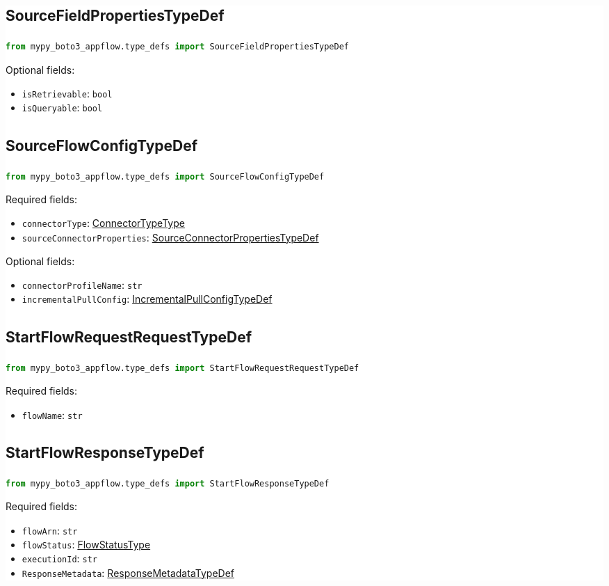 <a id="sourcefieldpropertiestypedef"></a>

## SourceFieldPropertiesTypeDef

```python
from mypy_boto3_appflow.type_defs import SourceFieldPropertiesTypeDef
```

Optional fields:

- `isRetrievable`: `bool`
- `isQueryable`: `bool`

<a id="sourceflowconfigtypedef"></a>

## SourceFlowConfigTypeDef

```python
from mypy_boto3_appflow.type_defs import SourceFlowConfigTypeDef
```

Required fields:

- `connectorType`: [ConnectorTypeType](./literals.md#connectortypetype)
- `sourceConnectorProperties`:
  [SourceConnectorPropertiesTypeDef](./type_defs.md#sourceconnectorpropertiestypedef)

Optional fields:

- `connectorProfileName`: `str`
- `incrementalPullConfig`:
  [IncrementalPullConfigTypeDef](./type_defs.md#incrementalpullconfigtypedef)

<a id="startflowrequestrequesttypedef"></a>

## StartFlowRequestRequestTypeDef

```python
from mypy_boto3_appflow.type_defs import StartFlowRequestRequestTypeDef
```

Required fields:

- `flowName`: `str`

<a id="startflowresponsetypedef"></a>

## StartFlowResponseTypeDef

```python
from mypy_boto3_appflow.type_defs import StartFlowResponseTypeDef
```

Required fields:

- `flowArn`: `str`
- `flowStatus`: [FlowStatusType](./literals.md#flowstatustype)
- `executionId`: `str`
- `ResponseMetadata`:
  [ResponseMetadataTypeDef](./type_defs.md#responsemetadatatypedef)
